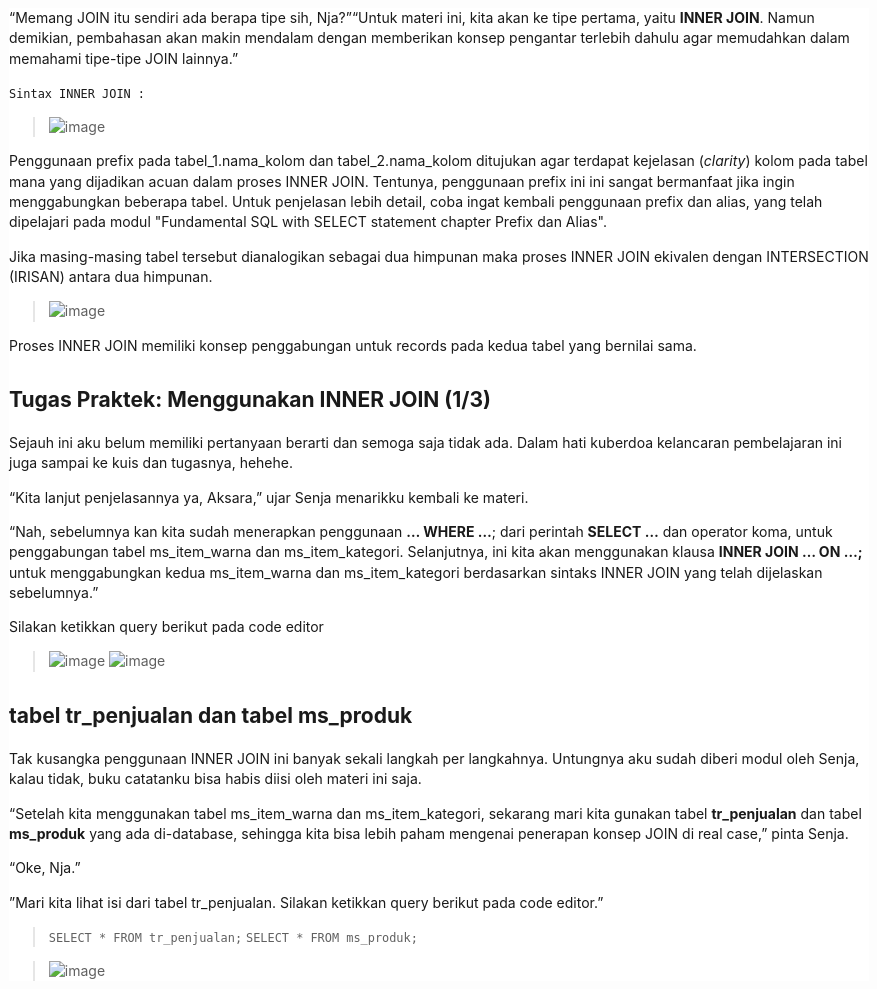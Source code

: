 “Memang JOIN itu sendiri ada berapa tipe sih, Nja?”“Untuk materi ini, kita akan ke tipe pertama, yaitu **INNER JOIN**. Namun demikian, pembahasan akan makin mendalam dengan memberikan konsep pengantar terlebih dahulu agar memudahkan dalam memahami tipe-tipe JOIN lainnya.”

`Sintax INNER JOIN : `

> ![image](https://user-images.githubusercontent.com/36031213/163105558-cea7b4a5-88f4-4637-8a56-991f38672c45.png)

Penggunaan prefix pada tabel_1.nama_kolom dan tabel_2.nama_kolom ditujukan agar terdapat kejelasan (_clarity_) kolom pada tabel mana yang dijadikan acuan dalam proses INNER JOIN. Tentunya, penggunaan prefix ini ini sangat bermanfaat jika ingin menggabungkan beberapa tabel. Untuk penjelasan lebih detail, coba ingat kembali penggunaan prefix dan alias, yang telah dipelajari pada modul "Fundamental SQL with SELECT statement chapter Prefix dan Alias".

Jika masing-masing tabel tersebut dianalogikan sebagai dua himpunan maka proses INNER JOIN ekivalen dengan INTERSECTION (IRISAN) antara dua himpunan.
> ![image](https://user-images.githubusercontent.com/36031213/163105614-79222a18-6af8-4a44-b256-82aef5a0ca1f.png)

Proses INNER JOIN memiliki konsep penggabungan untuk records pada kedua tabel yang bernilai sama.

## Tugas Praktek: Menggunakan INNER JOIN (1/3)
Sejauh ini aku belum memiliki pertanyaan berarti dan semoga saja tidak ada. Dalam hati kuberdoa kelancaran pembelajaran ini juga sampai ke kuis dan tugasnya, hehehe.

“Kita lanjut penjelasannya ya, Aksara,” ujar Senja menarikku kembali ke materi.

“Nah, sebelumnya kan kita sudah menerapkan penggunaan **… WHERE …**; dari perintah **SELECT …** dan operator koma, untuk penggabungan tabel ms_item_warna dan ms_item_kategori. Selanjutnya, ini kita akan menggunakan klausa **INNER JOIN … ON …;** untuk menggabungkan kedua ms_item_warna dan ms_item_kategori berdasarkan sintaks INNER JOIN yang telah dijelaskan sebelumnya.”

Silakan ketikkan query berikut pada code editor

> ![image](https://user-images.githubusercontent.com/36031213/163105841-ee929cdf-5c13-414a-a4c8-202fec2eccd7.png)
> ![image](https://user-images.githubusercontent.com/36031213/163105903-def82fdf-57e4-4aee-b876-6c17248b0dc5.png)

## tabel tr_penjualan dan tabel ms_produk
Tak kusangka penggunaan INNER JOIN ini banyak sekali langkah per langkahnya. Untungnya aku sudah diberi modul oleh Senja, kalau tidak, buku catatanku bisa habis diisi oleh materi ini saja.

“Setelah kita menggunakan tabel ms_item_warna dan ms_item_kategori, sekarang mari kita gunakan tabel **tr_penjualan** dan tabel **ms_produk** yang ada di-database, sehingga kita bisa lebih paham mengenai penerapan konsep JOIN di real case,” pinta Senja.

“Oke, Nja.”

”Mari kita lihat isi dari tabel tr_penjualan. Silakan ketikkan query berikut pada code editor.”

> `SELECT * FROM tr_penjualan;`
> `SELECT * FROM ms_produk;`

> ![image](https://user-images.githubusercontent.com/36031213/163106069-a193d753-94b2-4340-a0f0-37cee130320f.png)
